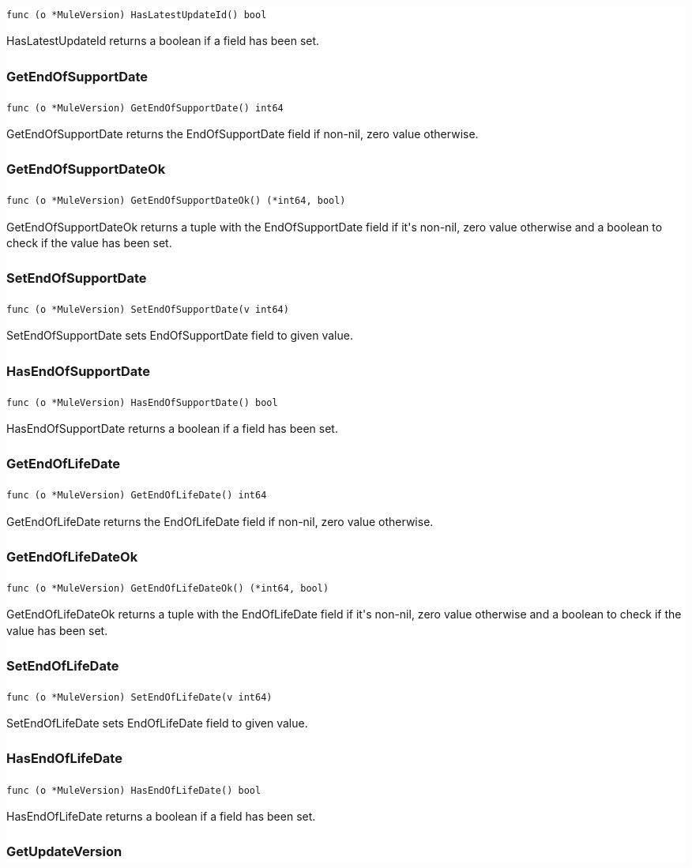 `func (o *MuleVersion) HasLatestUpdateId() bool`

HasLatestUpdateId returns a boolean if a field has been set.

### GetEndOfSupportDate

`func (o *MuleVersion) GetEndOfSupportDate() int64`

GetEndOfSupportDate returns the EndOfSupportDate field if non-nil, zero value otherwise.

### GetEndOfSupportDateOk

`func (o *MuleVersion) GetEndOfSupportDateOk() (*int64, bool)`

GetEndOfSupportDateOk returns a tuple with the EndOfSupportDate field if it's non-nil, zero value otherwise
and a boolean to check if the value has been set.

### SetEndOfSupportDate

`func (o *MuleVersion) SetEndOfSupportDate(v int64)`

SetEndOfSupportDate sets EndOfSupportDate field to given value.

### HasEndOfSupportDate

`func (o *MuleVersion) HasEndOfSupportDate() bool`

HasEndOfSupportDate returns a boolean if a field has been set.

### GetEndOfLifeDate

`func (o *MuleVersion) GetEndOfLifeDate() int64`

GetEndOfLifeDate returns the EndOfLifeDate field if non-nil, zero value otherwise.

### GetEndOfLifeDateOk

`func (o *MuleVersion) GetEndOfLifeDateOk() (*int64, bool)`

GetEndOfLifeDateOk returns a tuple with the EndOfLifeDate field if it's non-nil, zero value otherwise
and a boolean to check if the value has been set.

### SetEndOfLifeDate

`func (o *MuleVersion) SetEndOfLifeDate(v int64)`

SetEndOfLifeDate sets EndOfLifeDate field to given value.

### HasEndOfLifeDate

`func (o *MuleVersion) HasEndOfLifeDate() bool`

HasEndOfLifeDate returns a boolean if a field has been set.

### GetUpdateVersion
